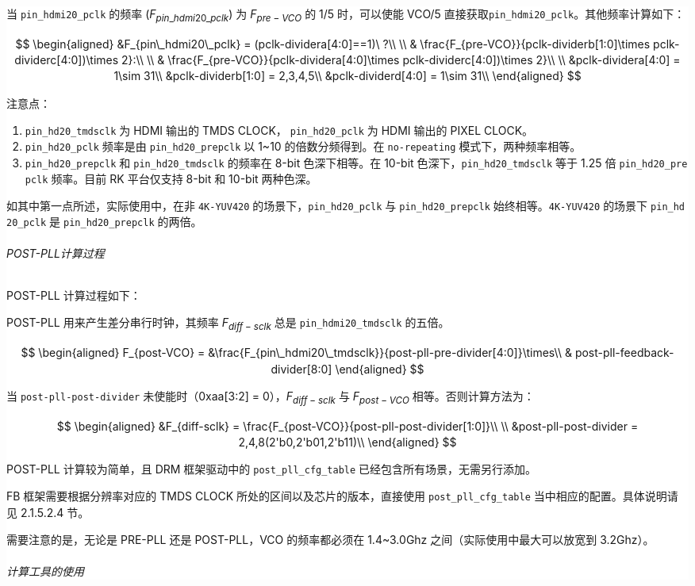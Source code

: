 当 `pin_hdmi20_pclk` 的频率 ($F_{pin\_hdmi20\_pclk}$) 为 $F_{pre-VCO}$ 的 1/5 时，可以使能 VCO/5 直接获取`pin_hdmi20_pclk`。其他频率计算如下：

$$
\begin{aligned}
&F_{pin\_hdmi20\_pclk} = (pclk-dividera[4:0]==1)\ ?\\
\\
& \frac{F_{pre-VCO}}{pclk-dividerb[1:0]\times pclk-dividerc[4:0])\times 2}:\\
\\
& \frac{F_{pre-VCO}}{pclk-dividera[4:0]\times pclk-dividerc[4:0])\times 2}\\
\\
&pclk-dividera[4:0] = 1\sim 31\\
&pclk-dividerb[1:0] = 2,3,4,5\\
&pclk-dividerd[4:0] = 1\sim 31\\
\end{aligned}
$$

注意点：

1. `pin_hd20_tmdsclk` 为 HDMI 输出的 TMDS CLOCK， `pin_hd20_pclk` 为 HDMI 输出的 PIXEL CLOCK。
2. `pin_hd20_pclk` 频率是由 `pin_hd20_prepclk` 以 1~10 的倍数分频得到。在 `no-repeating` 模式下，两种频率相等。
3. `pin_hd20_prepclk` 和 `pin_hd20_tmdsclk` 的频率在 8-bit 色深下相等。在 10-bit 色深下，`pin_hd20_tmdsclk` 等于 1.25 倍 `pin_hd20_prepclk` 频率。目前 RK 平台仅支持 8-bit 和 10-bit 两种色深。

如其中第一点所述，实际使用中，在非 `4K-YUV420` 的场景下，`pin_hd20_pclk` 与 `pin_hd20_prepclk` 始终相等。`4K-YUV420` 的场景下 `pin_hd20_pclk` 是 `pin_hd20_prepclk` 的两倍。

###### POST-PLL计算过程

POST-PLL 计算过程如下：

POST-PLL 用来产生差分串行时钟，其频率 $F_{diff-sclk}$ 总是 `pin_hdmi20_tmdsclk` 的五倍。

$$
\begin{aligned}
F_{post-VCO} = &\frac{F_{pin\_hdmi20\_tmdsclk}}{post-pll-pre-divider[4:0]}\times\\
& post-pll-feedback-divider[8:0]
\end{aligned}
$$

当 `post-pll-post-divider` 未使能时（0xaa[3:2] = 0），$F_{diff-sclk}$ 与 $F_{post-VCO}$ 相等。否则计算方法为：

$$
\begin{aligned}
&F_{diff-sclk} = \frac{F_{post-VCO}}{post-pll-post-divider[1:0]}\\
\\
&post-pll-post-divider = 2,4,8(2'b0,2'b01,2'b11)\\
\end{aligned}
$$

POST-PLL 计算较为简单，且 DRM 框架驱动中的 `post_pll_cfg_table` 已经包含所有场景，无需另行添加。

FB 框架需要根据分辨率对应的 TMDS CLOCK 所处的区间以及芯片的版本，直接使用 `post_pll_cfg_table` 当中相应的配置。具体说明请见 2.1.5.2.4 节。

需要注意的是，无论是 PRE-PLL 还是 POST-PLL，VCO 的频率都必须在 1.4~3.0Ghz 之间（实际使用中最大可以放宽到 3.2Ghz）。

###### 计算工具的使用

